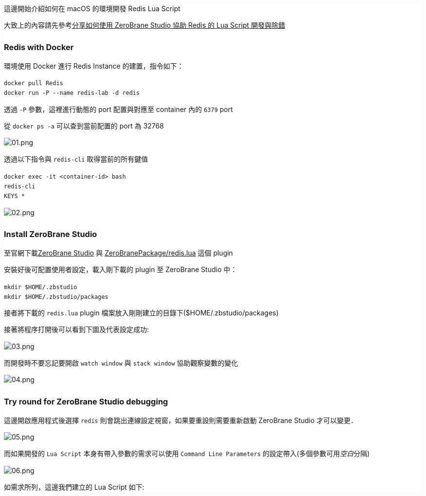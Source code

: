 這邊開始介紹如何在 macOS 的環境開發 Redis Lua Script

大致上的內容請先參考[分享如何使用 ZeroBrane Studio 協助 Redis 的 Lua Script 開發與除錯](http://blackie1019.github.io/2018/05/01/Write-Redis-Lua-Script-with-ZeroBrane-Studio/)

### Redis with Docker ###

環境使用 Docker 進行 Redis Instance 的建置，指令如下：

    docker pull Redis
    docker run -P --name redis-lab -d redis

透過 `-P` 參數，這裡進行動態的 port 配置與對應至 container 內的 `6379` port

從 `docker ps -a` 可以查到當前配置的 port 為 32768

![01.png](01.png)

透過以下指令與 `redis-cli` 取得當前的所有鍵值

    docker exec -it <container-id> bash
    redis-cli
    KEYS *

![02.png](02.png)

### Install ZeroBrane Studio ###

至官網下載[ZeroBrane Studio](https://studio.zerobrane.com/download?not-this-time) 與 [ZeroBranePackage/redis.lua](https://raw.githubusercontent.com/pkulchenko/ZeroBranePackage/master/redis.lua) 這個 plugin

安裝好後可配置使用者設定，載入剛下載的 plugin 至 ZeroBrane Studio 中：

    mkdir $HOME/.zbstudio
    mkdir $HOME/.zbstudio/packages

接者將下載的 `redis.lua` plugin 檔案放入剛剛建立的目錄下($HOME/.zbstudio/packages)

接著將程序打開後可以看到下圖及代表設定成功:

![03.png](03.png)

而開發時不要忘記要開啟 `watch window` 與 `stack window` 協助觀察變數的變化

![04.png](04.png)

### Try round for ZeroBrane Studio debugging ###

這邊開啟應用程式後選擇 `redis` 則會跳出連線設定視窗，如果要重設則需要重新啟動 ZeroBrane Studio 才可以變更．

![05.png](05.png)

而如果開發的 `Lua Script` 本身有帶入參數的需求可以使用 `Command Line Parameters` 的設定帶入(多個參數可用*空白*分隔)

![06.png](06.png)

如需求所列，這邊我們建立的 Lua Script 如下:
